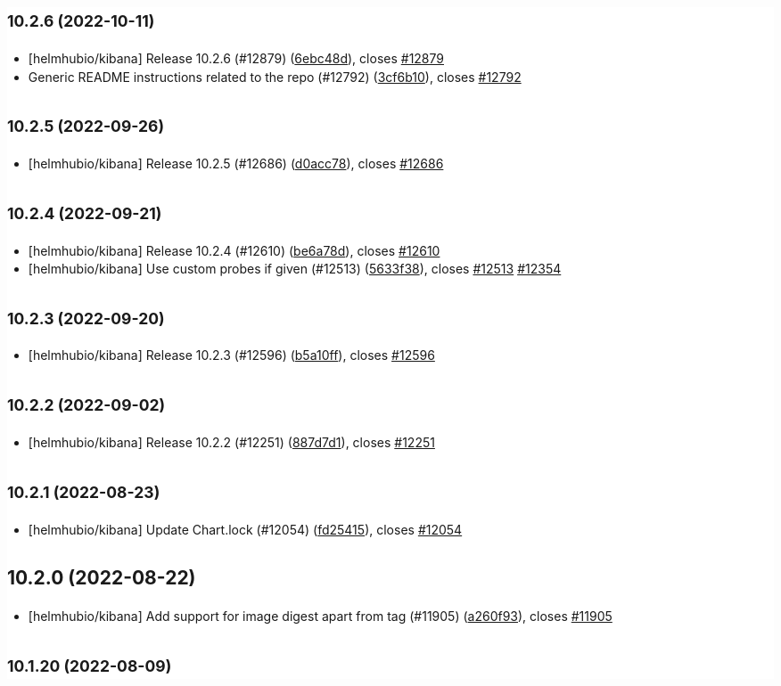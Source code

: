 ## <small>10.2.6 (2022-10-11)</small>

* [helmhubio/kibana] Release 10.2.6 (#12879) ([6ebc48d](https://github.com/helmhub-io/charts/commit/6ebc48d39992e5e965683db6c26b5a4f615e635a)), closes [#12879](https://github.com/helmhub-io/charts/issues/12879)
* Generic README instructions related to the repo (#12792) ([3cf6b10](https://github.com/helmhub-io/charts/commit/3cf6b10e10e60df4b3e191d6b99aa99a9f597755)), closes [#12792](https://github.com/helmhub-io/charts/issues/12792)

## <small>10.2.5 (2022-09-26)</small>

* [helmhubio/kibana] Release 10.2.5 (#12686) ([d0acc78](https://github.com/helmhub-io/charts/commit/d0acc78c78ab2138efab3d3a6eb11419d8728666)), closes [#12686](https://github.com/helmhub-io/charts/issues/12686)

## <small>10.2.4 (2022-09-21)</small>

* [helmhubio/kibana] Release 10.2.4 (#12610) ([be6a78d](https://github.com/helmhub-io/charts/commit/be6a78d9568e21aa6b49e09cb20b21984f974a6c)), closes [#12610](https://github.com/helmhub-io/charts/issues/12610)
* [helmhubio/kibana] Use custom probes if given (#12513) ([5633f38](https://github.com/helmhub-io/charts/commit/5633f385ee47555c9e9360cef36660b88bd85814)), closes [#12513](https://github.com/helmhub-io/charts/issues/12513) [#12354](https://github.com/helmhub-io/charts/issues/12354)

## <small>10.2.3 (2022-09-20)</small>

* [helmhubio/kibana] Release 10.2.3 (#12596) ([b5a10ff](https://github.com/helmhub-io/charts/commit/b5a10fff96ea5b25ea3db31189b30291d1c637d9)), closes [#12596](https://github.com/helmhub-io/charts/issues/12596)

## <small>10.2.2 (2022-09-02)</small>

* [helmhubio/kibana] Release 10.2.2 (#12251) ([887d7d1](https://github.com/helmhub-io/charts/commit/887d7d14147ad6004fbd95ff14e79c2f8e1696f7)), closes [#12251](https://github.com/helmhub-io/charts/issues/12251)

## <small>10.2.1 (2022-08-23)</small>

* [helmhubio/kibana] Update Chart.lock (#12054) ([fd25415](https://github.com/helmhub-io/charts/commit/fd254151878f918b79593541330e9feb89829c2c)), closes [#12054](https://github.com/helmhub-io/charts/issues/12054)

## 10.2.0 (2022-08-22)

* [helmhubio/kibana] Add support for image digest apart from tag (#11905) ([a260f93](https://github.com/helmhub-io/charts/commit/a260f93cf54651952435fdd28e740d23e561934d)), closes [#11905](https://github.com/helmhub-io/charts/issues/11905)

## <small>10.1.20 (2022-08-09)</small>
